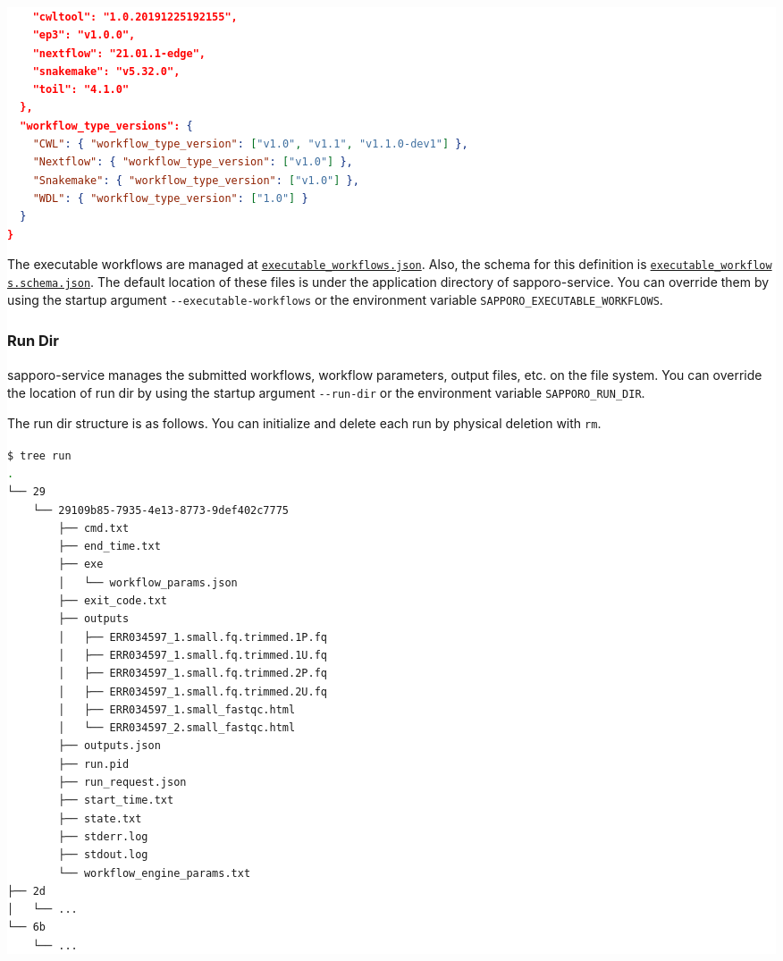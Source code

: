 ```json
    "cwltool": "1.0.20191225192155",
    "ep3": "v1.0.0",
    "nextflow": "21.01.1-edge",
    "snakemake": "v5.32.0",
    "toil": "4.1.0"
  },
  "workflow_type_versions": {
    "CWL": { "workflow_type_version": ["v1.0", "v1.1", "v1.1.0-dev1"] },
    "Nextflow": { "workflow_type_version": ["v1.0"] },
    "Snakemake": { "workflow_type_version": ["v1.0"] },
    "WDL": { "workflow_type_version": ["1.0"] }
  }
}
```

The executable workflows are managed at [`executable_workflows.json`](https://github.com/ddbj/sapporo-service/blob/main/sapporo/executable_workflows.json). Also, the schema for this definition is [`executable_workflows.schema.json`](https://github.com/ddbj/sapporo-service/blob/main/sapporo/executable_workflows.schema.json). The default location of these files is under the application directory of sapporo-service. You can override them by using the startup argument `--executable-workflows` or the environment variable `SAPPORO_EXECUTABLE_WORKFLOWS`.

### Run Dir

sapporo-service manages the submitted workflows, workflow parameters, output files, etc.
on the file system. You can override the location of run dir by using the startup argument `--run-dir` or the environment variable `SAPPORO_RUN_DIR`.

The run dir structure is as follows. You can initialize and delete each run by physical deletion with `rm`.

```bash
$ tree run
.
└── 29
    └── 29109b85-7935-4e13-8773-9def402c7775
        ├── cmd.txt
        ├── end_time.txt
        ├── exe
        │   └── workflow_params.json
        ├── exit_code.txt
        ├── outputs
        │   ├── ERR034597_1.small.fq.trimmed.1P.fq
        │   ├── ERR034597_1.small.fq.trimmed.1U.fq
        │   ├── ERR034597_1.small.fq.trimmed.2P.fq
        │   ├── ERR034597_1.small.fq.trimmed.2U.fq
        │   ├── ERR034597_1.small_fastqc.html
        │   └── ERR034597_2.small_fastqc.html
        ├── outputs.json
        ├── run.pid
        ├── run_request.json
        ├── start_time.txt
        ├── state.txt
        ├── stderr.log
        ├── stdout.log
        └── workflow_engine_params.txt
├── 2d
│   └── ...
└── 6b
    └── ...
```
